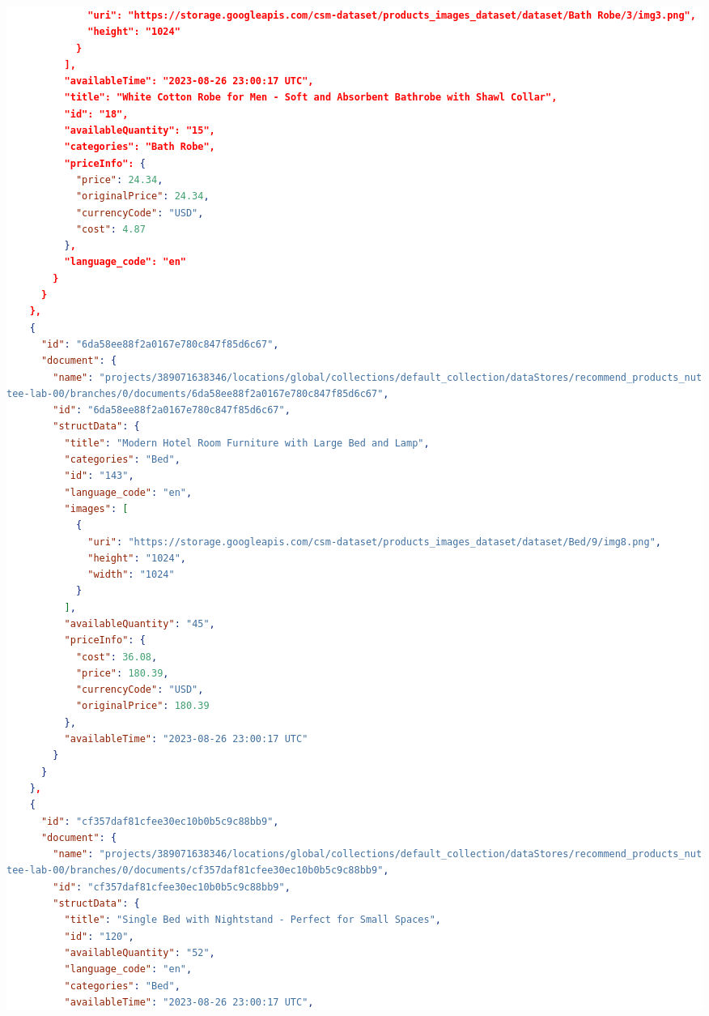 ```json {"excludeFromRunAll":"true","id":"01J1HSJRA7J0D6P6QC6MAKZ9ND"}
              "uri": "https://storage.googleapis.com/csm-dataset/products_images_dataset/dataset/Bath Robe/3/img3.png",
              "height": "1024"
            }
          ],
          "availableTime": "2023-08-26 23:00:17 UTC",
          "title": "White Cotton Robe for Men - Soft and Absorbent Bathrobe with Shawl Collar",
          "id": "18",
          "availableQuantity": "15",
          "categories": "Bath Robe",
          "priceInfo": {
            "price": 24.34,
            "originalPrice": 24.34,
            "currencyCode": "USD",
            "cost": 4.87
          },
          "language_code": "en"
        }
      }
    },
    {
      "id": "6da58ee88f2a0167e780c847f85d6c67",
      "document": {
        "name": "projects/389071638346/locations/global/collections/default_collection/dataStores/recommend_products_nuttee-lab-00/branches/0/documents/6da58ee88f2a0167e780c847f85d6c67",
        "id": "6da58ee88f2a0167e780c847f85d6c67",
        "structData": {
          "title": "Modern Hotel Room Furniture with Large Bed and Lamp",
          "categories": "Bed",
          "id": "143",
          "language_code": "en",
          "images": [
            {
              "uri": "https://storage.googleapis.com/csm-dataset/products_images_dataset/dataset/Bed/9/img8.png",
              "height": "1024",
              "width": "1024"
            }
          ],
          "availableQuantity": "45",
          "priceInfo": {
            "cost": 36.08,
            "price": 180.39,
            "currencyCode": "USD",
            "originalPrice": 180.39
          },
          "availableTime": "2023-08-26 23:00:17 UTC"
        }
      }
    },
    {
      "id": "cf357daf81cfee30ec10b0b5c9c88bb9",
      "document": {
        "name": "projects/389071638346/locations/global/collections/default_collection/dataStores/recommend_products_nuttee-lab-00/branches/0/documents/cf357daf81cfee30ec10b0b5c9c88bb9",
        "id": "cf357daf81cfee30ec10b0b5c9c88bb9",
        "structData": {
          "title": "Single Bed with Nightstand - Perfect for Small Spaces",
          "id": "120",
          "availableQuantity": "52",
          "language_code": "en",
          "categories": "Bed",
          "availableTime": "2023-08-26 23:00:17 UTC",
```